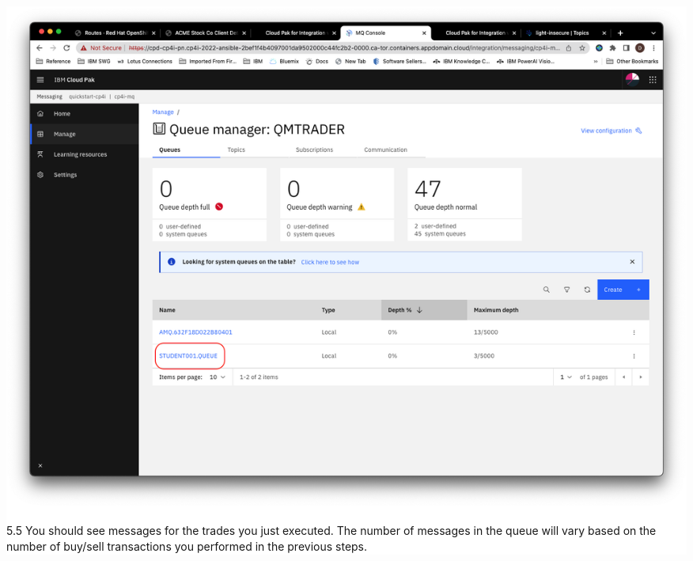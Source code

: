   [![](images/trader-queue.png)](images/trader-queue.png)

5.5 You should see messages for the trades you just executed. The number of messages in the queue will vary based on the number of buy/sell transactions you performed in the previous steps.
